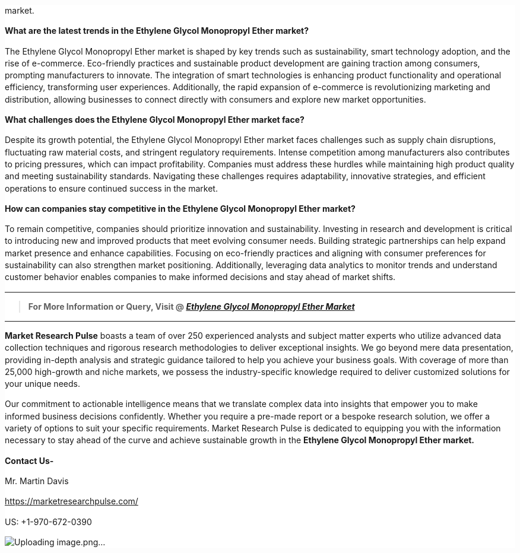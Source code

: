 market.</p><p><strong>What are the latest trends in the Ethylene Glycol Monopropyl Ether market?</strong></p><p>The Ethylene Glycol Monopropyl Ether market is shaped by key trends such as sustainability, smart technology adoption, and the rise of e-commerce. Eco-friendly practices and sustainable product development are gaining traction among consumers, prompting manufacturers to innovate. The integration of smart technologies is enhancing product functionality and operational efficiency, transforming user experiences. Additionally, the rapid expansion of e-commerce is revolutionizing marketing and distribution, allowing businesses to connect directly with consumers and explore new market opportunities.</p><p><strong>What challenges does the Ethylene Glycol Monopropyl Ether market face?</strong></p><p>Despite its growth potential, the Ethylene Glycol Monopropyl Ether market faces challenges such as supply chain disruptions, fluctuating raw material costs, and stringent regulatory requirements. Intense competition among manufacturers also contributes to pricing pressures, which can impact profitability. Companies must address these hurdles while maintaining high product quality and meeting sustainability standards. Navigating these challenges requires adaptability, innovative strategies, and efficient operations to ensure continued success in the market.</p><p><strong>How can companies stay competitive in the Ethylene Glycol Monopropyl Ether market?</strong></p><p>To remain competitive, companies should prioritize innovation and sustainability. Investing in research and development is critical to introducing new and improved products that meet evolving consumer needs. Building strategic partnerships can help expand market presence and enhance capabilities. Focusing on eco-friendly practices and aligning with consumer preferences for sustainability can also strengthen market positioning. Additionally, leveraging data analytics to monitor trends and understand customer behavior enables companies to make informed decisions and stay ahead of market shifts.</p><hr /><blockquote><p><strong>For More Information or Query, Visit @&nbsp;<em><a href="https://marketresearchpulse.com/report/130814/ethylene-glycol-monopropyl-ether-market?utm_source=Linkedin&utm_medium=021">Ethylene Glycol Monopropyl Ether Market</a></em></strong></p></blockquote><hr /><p><strong>Market Research Pulse</strong> boasts a team of over 250 experienced analysts and subject matter experts who utilize advanced data collection techniques and rigorous research methodologies to deliver exceptional insights. We go beyond mere data presentation, providing in-depth analysis and strategic guidance tailored to help you achieve your business goals. With coverage of more than 25,000 high-growth and niche markets, we possess the industry-specific knowledge required to deliver customized solutions for your unique needs.</p><p>Our commitment to actionable intelligence means that we translate complex data into insights that empower you to make informed business decisions confidently. Whether you require a pre-made report or a bespoke research solution, we offer a variety of options to suit your specific requirements. Market Research Pulse is dedicated to equipping you with the information necessary to stay ahead of the curve and achieve sustainable growth in the <strong>Ethylene Glycol Monopropyl Ether market.</strong></p><p><strong>Contact Us-</strong></p><p>Mr. Martin Davis</p><p>https://marketresearchpulse.com/</p><p>US: +1-970-672-0390</p>
![Uploading image.png…]()
